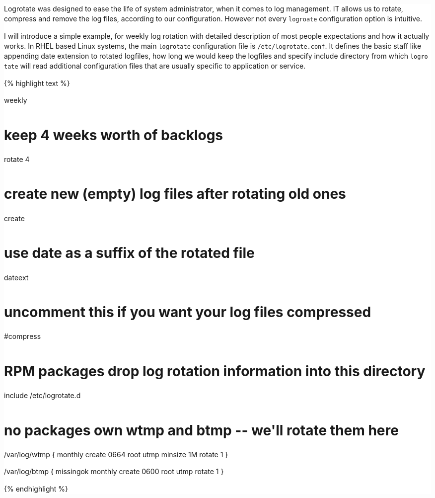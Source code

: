 Logrotate was designed to ease the life of system administrator, when it comes to log management. IT allows us to rotate, compress and remove the log files, according to our configuration. However not every ```logroate``` configuration option is intuitive.

I will introduce a simple example, for weekly log rotation with detailed description of most people expectations and how it actually works. In RHEL based Linux systems, the main ```logrotate``` configuration file is ```/etc/logrotate.conf```. It defines the basic staff like appending date extension to rotated logfiles, how long we would keep the logfiles and specify include directory from which ```logrotate``` will read additional configuration files that are usually specific to application or service.

{% highlight text %}

weekly

# keep 4 weeks worth of backlogs
rotate 4

# create new (empty) log files after rotating old ones
create

# use date as a suffix of the rotated file
dateext

# uncomment this if you want your log files compressed
#compress

# RPM packages drop log rotation information into this directory
include /etc/logrotate.d

# no packages own wtmp and btmp -- we'll rotate them here
/var/log/wtmp {
    monthly
    create 0664 root utmp
	minsize 1M
    rotate 1
}

/var/log/btmp {
    missingok
    monthly
    create 0600 root utmp
    rotate 1
}

{% endhighlight %}
